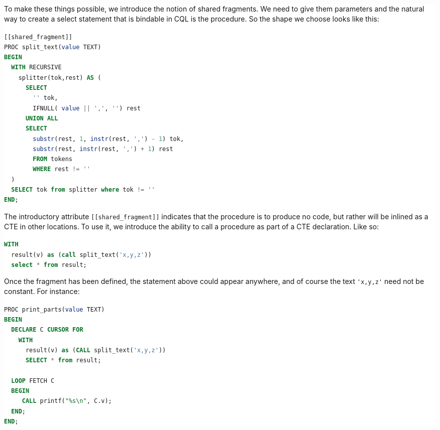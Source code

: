 To make these things possible, we introduce the notion of shared
fragments.  We need to give them parameters and the natural way to
create a select statement that is bindable in CQL is the procedure. So
the shape we choose looks like this:

```sql
[[shared_fragment]]
PROC split_text(value TEXT)
BEGIN
  WITH RECURSIVE
    splitter(tok,rest) AS (
      SELECT
        '' tok,
        IFNULL( value || ',', '') rest
      UNION ALL
      SELECT
        substr(rest, 1, instr(rest, ',') - 1) tok,
        substr(rest, instr(rest, ',') + 1) rest
        FROM tokens
        WHERE rest != ''
  )
  SELECT tok from splitter where tok != ''
END;
```

The introductory attribute `[[shared_fragment]]` indicates that the
procedure is to produce no code, but rather will be inlined as a CTE in
other locations.  To use it, we introduce the ability to call a procedure
as part of a CTE declaration.  Like so:

```sql
WITH
  result(v) as (call split_text('x,y,z'))
  select * from result;
```

Once the fragment has been defined, the statement above could appear
anywhere, and of course the text `'x,y,z'` need not be constant.
For instance:

```sql
PROC print_parts(value TEXT)
BEGIN
  DECLARE C CURSOR FOR
    WITH
      result(v) as (CALL split_text('x,y,z'))
      SELECT * from result;

  LOOP FETCH C
  BEGIN
     CALL printf("%s\n", C.v);
  END;
END;
```
